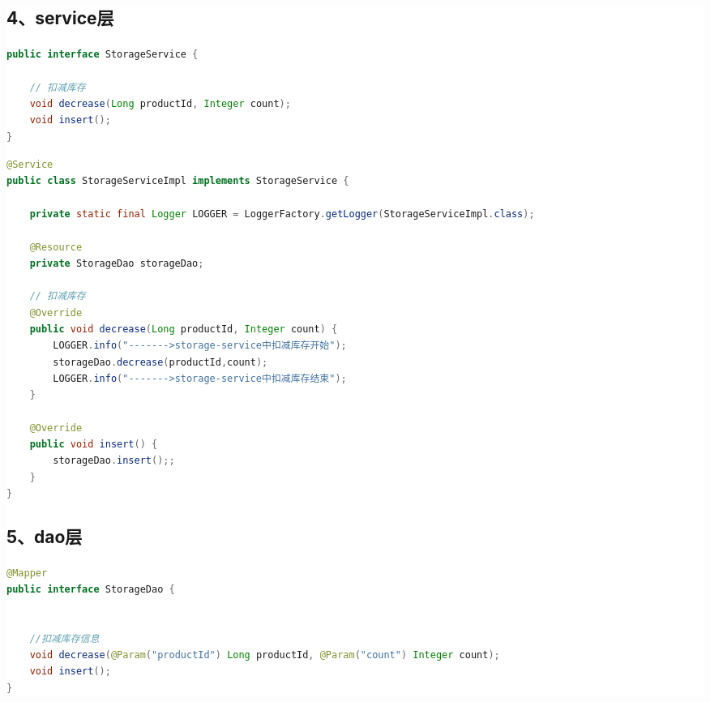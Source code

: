 

## 4、service层

```java
public interface StorageService {

    // 扣减库存
    void decrease(Long productId, Integer count);
    void insert();
}


```

```java
@Service
public class StorageServiceImpl implements StorageService {

    private static final Logger LOGGER = LoggerFactory.getLogger(StorageServiceImpl.class);

    @Resource
    private StorageDao storageDao;

    // 扣减库存
    @Override
    public void decrease(Long productId, Integer count) {
        LOGGER.info("------->storage-service中扣减库存开始");
        storageDao.decrease(productId,count);
        LOGGER.info("------->storage-service中扣减库存结束");
    }

    @Override
    public void insert() {
        storageDao.insert();;
    }
}


```



## 5、dao层

```java
@Mapper
public interface StorageDao {


    //扣减库存信息
    void decrease(@Param("productId") Long productId, @Param("count") Integer count);
    void insert();
}
```
